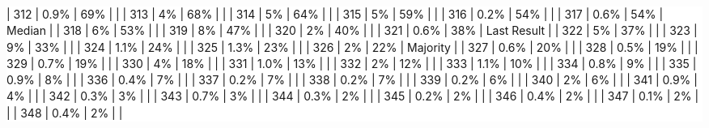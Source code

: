 | 312 | 0.9% | 69% |  |
| 313 | 4% | 68% |  |
| 314 | 5% | 64% |  |
| 315 | 5% | 59% |  |
| 316 | 0.2% | 54% |  |
| 317 | 0.6% | 54% | Median |
| 318 | 6% | 53% |  |
| 319 | 8% | 47% |  |
| 320 | 2% | 40% |  |
| 321 | 0.6% | 38% | Last Result |
| 322 | 5% | 37% |  |
| 323 | 9% | 33% |  |
| 324 | 1.1% | 24% |  |
| 325 | 1.3% | 23% |  |
| 326 | 2% | 22% | Majority |
| 327 | 0.6% | 20% |  |
| 328 | 0.5% | 19% |  |
| 329 | 0.7% | 19% |  |
| 330 | 4% | 18% |  |
| 331 | 1.0% | 13% |  |
| 332 | 2% | 12% |  |
| 333 | 1.1% | 10% |  |
| 334 | 0.8% | 9% |  |
| 335 | 0.9% | 8% |  |
| 336 | 0.4% | 7% |  |
| 337 | 0.2% | 7% |  |
| 338 | 0.2% | 7% |  |
| 339 | 0.2% | 6% |  |
| 340 | 2% | 6% |  |
| 341 | 0.9% | 4% |  |
| 342 | 0.3% | 3% |  |
| 343 | 0.7% | 3% |  |
| 344 | 0.3% | 2% |  |
| 345 | 0.2% | 2% |  |
| 346 | 0.4% | 2% |  |
| 347 | 0.1% | 2% |  |
| 348 | 0.4% | 2% |  |